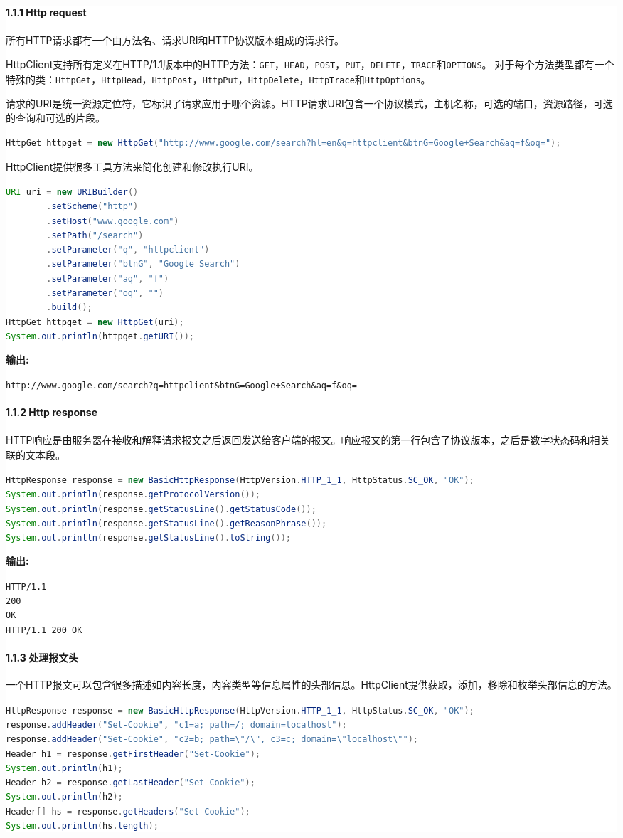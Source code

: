 #### 1.1.1 Http request

所有HTTP请求都有一个由方法名、请求URI和HTTP协议版本组成的请求行。

HttpClient支持所有定义在HTTP/1.1版本中的HTTP方法：`GET`，`HEAD`，`POST`，`PUT`，`DELETE`，`TRACE`和`OPTIONS`。
对于每个方法类型都有一个特殊的类：`HttpGet`，`HttpHead`，`HttpPost`，`HttpPut`，`HttpDelete`，`HttpTrace`和`HttpOptions`。

请求的URI是统一资源定位符，它标识了请求应用于哪个资源。HTTP请求URI包含一个协议模式，主机名称，可选的端口，资源路径，可选的查询和可选的片段。

```java
HttpGet httpget = new HttpGet("http://www.google.com/search?hl=en&q=httpclient&btnG=Google+Search&aq=f&oq=");
```

HttpClient提供很多工具方法来简化创建和修改执行URI。

```java
URI uri = new URIBuilder()
        .setScheme("http")
        .setHost("www.google.com")
        .setPath("/search")
        .setParameter("q", "httpclient")
        .setParameter("btnG", "Google Search")
        .setParameter("aq", "f")
        .setParameter("oq", "")
        .build();
HttpGet httpget = new HttpGet(uri);
System.out.println(httpget.getURI());
```

**输出:**

    http://www.google.com/search?q=httpclient&btnG=Google+Search&aq=f&oq=

#### 1.1.2 Http response    

HTTP响应是由服务器在接收和解释请求报文之后返回发送给客户端的报文。响应报文的第一行包含了协议版本，之后是数字状态码和相关联的文本段。

```java
HttpResponse response = new BasicHttpResponse(HttpVersion.HTTP_1_1, HttpStatus.SC_OK, "OK");
System.out.println(response.getProtocolVersion());
System.out.println(response.getStatusLine().getStatusCode());
System.out.println(response.getStatusLine().getReasonPhrase());
System.out.println(response.getStatusLine().toString());
```

**输出:**

    HTTP/1.1
    200
    OK
    HTTP/1.1 200 OK

#### 1.1.3 处理报文头

一个HTTP报文可以包含很多描述如内容长度，内容类型等信息属性的头部信息。HttpClient提供获取，添加，移除和枚举头部信息的方法。

```java
HttpResponse response = new BasicHttpResponse(HttpVersion.HTTP_1_1, HttpStatus.SC_OK, "OK");
response.addHeader("Set-Cookie", "c1=a; path=/; domain=localhost");
response.addHeader("Set-Cookie", "c2=b; path=\"/\", c3=c; domain=\"localhost\"");
Header h1 = response.getFirstHeader("Set-Cookie");
System.out.println(h1);
Header h2 = response.getLastHeader("Set-Cookie");
System.out.println(h2);
Header[] hs = response.getHeaders("Set-Cookie");
System.out.println(hs.length);
```
